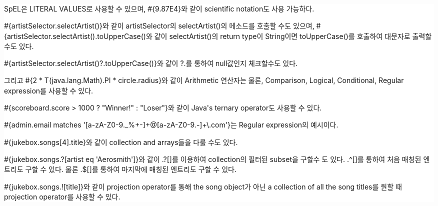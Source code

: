 SpEL은 LITERAL VALUES로 사용할 수 있으며, #{9.87E4}와 같이 scientific notation도 사용 가능하다.

#{artistSelector.selectArtist()}와 같이 artistSelector의 selectArtist()의 메소드를 호출할 수도 있으며, #{artistSelector.selectArtist().toUpperCase()와 같이 selectArtist()의 return type이 String이면 toUpperCase()를 호출하여 대문자로 출력할 수도 있다.

#{artistSelector.selectArtist()?.toUpperCase()}와 같이 ?.를 통하여 null값인지 체크할수도 있다.

그리고 #{2 * T(java.lang.Math).PI * circle.radius}와 같이 Arithmetic 연산자는 물론, Comparison, Logical, Conditional, Regular expression를 사용할 수 있다.

#{scoreboard.score > 1000 ? "Winner!" : "Loser"}와 같이 Java's ternary operator도 사용할 수 있다.

#{admin.email matches '[a-zA-Z0-9._%+-]+@[a-zA-Z0-9.-]+\\.com'}는 Regular expression의 예시이다.

#{jukebox.songs[4].title}와 같이 collection and arrays들을 다룰 수도 있다.

#{jukebox.songs.?[artist eq 'Aerosmith']}와 같이 .?[]를 이용하여 collection의 필터된 subset을 구할수 도 있다. .^[]를 통하여 처음 매칭된 엔트리도 구할 수 있다. 물론 .$[]를 통하여 마지막에 매칭된 엔트리도 구할 수 있다.

#{jukebox.songs.![title]}와 같이 projection operator를 통해 the song object가 아닌 a collection of all the song titles를 원할 때 projection operator를 사용할 수 있다.







